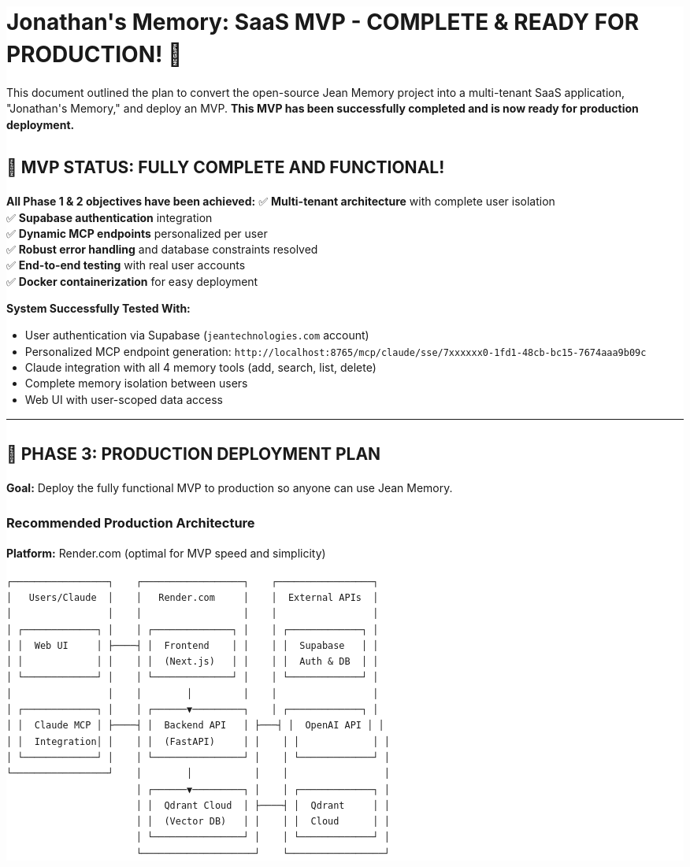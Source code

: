 # Jonathan's Memory: SaaS MVP - COMPLETE & READY FOR PRODUCTION! 🎉

This document outlined the plan to convert the open-source Jean Memory project into a multi-tenant SaaS application, "Jonathan's Memory," and deploy an MVP. **This MVP has been successfully completed and is now ready for production deployment.**

## 🎉 MVP STATUS: FULLY COMPLETE AND FUNCTIONAL!

**All Phase 1 & 2 objectives have been achieved:**
✅ **Multi-tenant architecture** with complete user isolation  
✅ **Supabase authentication** integration  
✅ **Dynamic MCP endpoints** personalized per user  
✅ **Robust error handling** and database constraints resolved  
✅ **End-to-end testing** with real user accounts  
✅ **Docker containerization** for easy deployment  

**System Successfully Tested With:**
- User authentication via Supabase (`jeantechnologies.com` account)
- Personalized MCP endpoint generation: `http://localhost:8765/mcp/claude/sse/7xxxxxx0-1fd1-48cb-bc15-7674aaa9b09c`
- Claude integration with all 4 memory tools (add, search, list, delete)
- Complete memory isolation between users
- Web UI with user-scoped data access

---

## 🚀 PHASE 3: PRODUCTION DEPLOYMENT PLAN

**Goal:** Deploy the fully functional MVP to production so anyone can use Jean Memory.

### Recommended Production Architecture

**Platform:** Render.com (optimal for MVP speed and simplicity)

```
┌─────────────────┐    ┌──────────────────┐    ┌─────────────────┐
│   Users/Claude  │    │   Render.com     │    │  External APIs  │
│                 │    │                  │    │                 │
│ ┌─────────────┐ │    │ ┌──────────────┐ │    │ ┌─────────────┐ │
│ │  Web UI     │ ├────┤ │  Frontend    │ │    │ │  Supabase   │ │
│ │             │ │    │ │  (Next.js)   │ │    │ │  Auth & DB  │ │
│ └─────────────┘ │    │ └──────────────┘ │    │ └─────────────┘ │
│                 │    │        │         │    │                 │
│ ┌─────────────┐ │    │ ┌──────▼─────────┐    │ ┌─────────────┐ │
│ │  Claude MCP │ ├────┤ │  Backend API   │ ├───┤ │  OpenAI API │ │
│ │  Integration│ │    │ │  (FastAPI)     │ │    │ │             │ │
│ └─────────────┘ │    │ └────────────────┘ │    │ └─────────────┘ │
└─────────────────┘    │        │           │    │                 │
                       │ ┌──────▼─────────┐ │    │ ┌─────────────┐ │
                       │ │  Qdrant Cloud  │ ├────┤ │  Qdrant     │ │
                       │ │  (Vector DB)   │ │    │ │  Cloud      │ │
                       │ └────────────────┘ │    │ └─────────────┘ │
                       └────────────────────┘    └─────────────────┘
```
